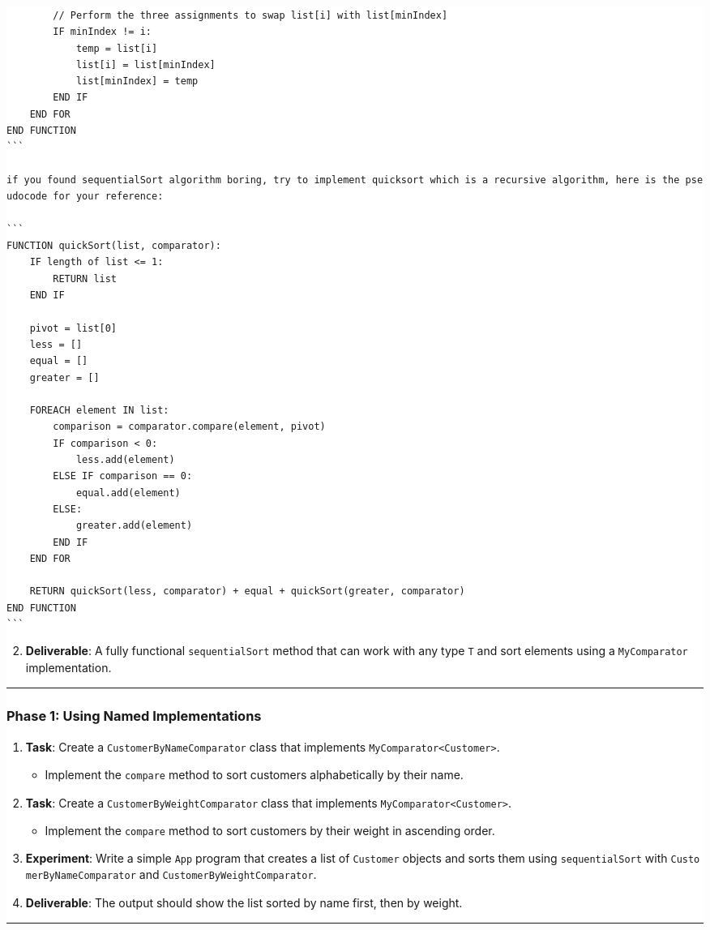             // Perform the three assignments to swap list[i] with list[minIndex]
            IF minIndex != i:
                temp = list[i]
                list[i] = list[minIndex]
                list[minIndex] = temp
            END IF
        END FOR
    END FUNCTION
    ```

    if you found sequentialSort algorithm boring, try to implement quicksort which is a recursive algorithm, here is the pseudocode for your reference:

    ```
    FUNCTION quickSort(list, comparator):
        IF length of list <= 1:
            RETURN list
        END IF

        pivot = list[0]
        less = []
        equal = []
        greater = []

        FOREACH element IN list:
            comparison = comparator.compare(element, pivot)
            IF comparison < 0:
                less.add(element)
            ELSE IF comparison == 0:
                equal.add(element)
            ELSE:
                greater.add(element)
            END IF
        END FOR

        RETURN quickSort(less, comparator) + equal + quickSort(greater, comparator)
    END FUNCTION
    ```

2.  **Deliverable**: A fully functional `sequentialSort` method that can work with any type `T` and sort elements using a `MyComparator` implementation.

---

### **Phase 1: Using Named Implementations**

1.  **Task**: Create a `CustomerByNameComparator` class that implements `MyComparator<Customer>`.

    - Implement the `compare` method to sort customers alphabetically by their name.

2.  **Task**: Create a `CustomerByWeightComparator` class that implements `MyComparator<Customer>`.

    - Implement the `compare` method to sort customers by their weight in ascending order.

3.  **Experiment**: Write a simple `App` program that creates a list of `Customer` objects and sorts them using `sequentialSort` with `CustomerByNameComparator` and `CustomerByWeightComparator`.
4.  **Deliverable**: The output should show the list sorted by name first, then by weight.

---